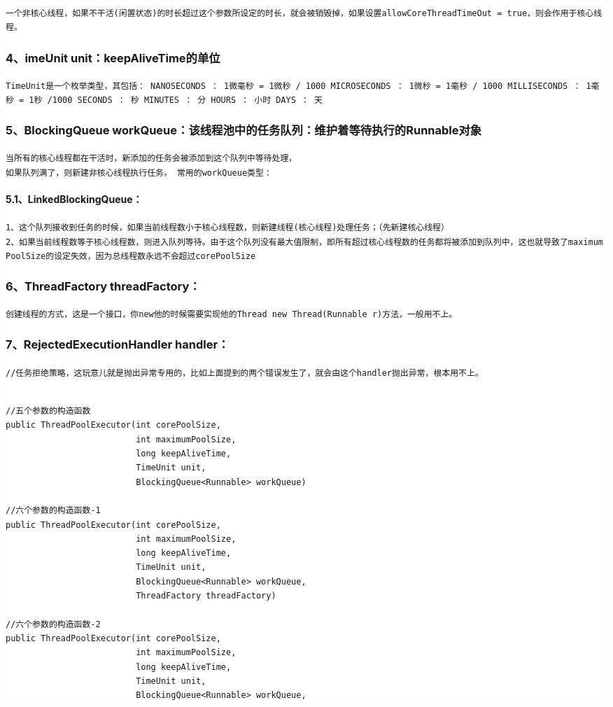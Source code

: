 ```
一个非核心线程，如果不干活(闲置状态)的时长超过这个参数所设定的时长，就会被销毁掉，如果设置allowCoreThreadTimeOut = true，则会作用于核心线程。

```

### 4、imeUnit unit：keepAliveTime的单位

```
TimeUnit是一个枚举类型，其包括： NANOSECONDS ： 1微毫秒 = 1微秒 / 1000 MICROSECONDS ： 1微秒 = 1毫秒 / 1000 MILLISECONDS ： 1毫秒 = 1秒 /1000 SECONDS ： 秒 MINUTES ： 分 HOURS ： 小时 DAYS ： 天
```

### 5、BlockingQueue workQueue：该线程池中的任务队列：维护着等待执行的Runnable对象


```
当所有的核心线程都在干活时，新添加的任务会被添加到这个队列中等待处理，
如果队列满了，则新建非核心线程执行任务。 常用的workQueue类型：

```

#### 5.1、LinkedBlockingQueue：


```
1、这个队列接收到任务的时候，如果当前线程数小于核心线程数，则新建线程(核心线程)处理任务；（先新建核心线程）
2、如果当前线程数等于核心线程数，则进入队列等待。由于这个队列没有最大值限制，即所有超过核心线程数的任务都将被添加到队列中，这也就导致了maximumPoolSize的设定失效，因为总线程数永远不会超过corePoolSize

```


### 6、ThreadFactory threadFactory：

```
创建线程的方式，这是一个接口，你new他的时候需要实现他的Thread new Thread(Runnable r)方法，一般用不上。

```

### 7、RejectedExecutionHandler handler：


```
//任务拒绝策略，这玩意儿就是抛出异常专用的，比如上面提到的两个错误发生了，就会由这个handler抛出异常，根本用不上。
```



```

//五个参数的构造函数
public ThreadPoolExecutor(int corePoolSize,
                          int maximumPoolSize,
                          long keepAliveTime,
                          TimeUnit unit,
                          BlockingQueue<Runnable> workQueue)

//六个参数的构造函数-1
public ThreadPoolExecutor(int corePoolSize,
                          int maximumPoolSize,
                          long keepAliveTime,
                          TimeUnit unit,
                          BlockingQueue<Runnable> workQueue,
                          ThreadFactory threadFactory)

//六个参数的构造函数-2
public ThreadPoolExecutor(int corePoolSize,
                          int maximumPoolSize,
                          long keepAliveTime,
                          TimeUnit unit,
                          BlockingQueue<Runnable> workQueue,
```